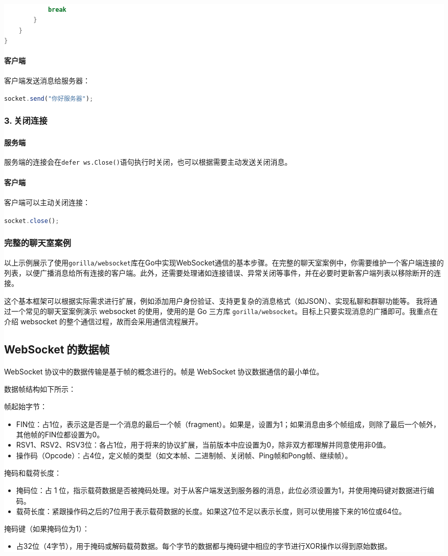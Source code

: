 ```go
            break
        }
    }
}
```

#### 客户端

客户端发送消息给服务器：

```javascript
socket.send("你好服务器");
```

### 3. 关闭连接

#### 服务端

服务端的连接会在`defer ws.Close()`语句执行时关闭，也可以根据需要主动发送关闭消息。

#### 客户端

客户端可以主动关闭连接：

```javascript
socket.close();
```

### 完整的聊天室案例

以上示例展示了使用`gorilla/websocket`库在Go中实现WebSocket通信的基本步骤。在完整的聊天室案例中，你需要维护一个客户端连接的列表，以便广播消息给所有连接的客户端。此外，还需要处理诸如连接错误、异常关闭等事件，并在必要时更新客户端列表以移除断开的连接。

这个基本框架可以根据实际需求进行扩展，例如添加用户身份验证、支持更复杂的消息格式（如JSON）、实现私聊和群聊功能等。
我将通过一个常见的聊天室案例演示 websocket 的使用，使用的是 Go 三方库 `gorilla/websocket`。目标上只要实现消息的广播即可。我重点在介绍 websocket 的整个通信过程，故而会采用通信流程展开。

## WebSocket 的数据帧

WebSocket 协议中的数据传输是基于帧的概念进行的。帧是 WebSocket 协议数据通信的最小单位。

数据帧结构如下所示：

帧起始字节：

- FIN位：占1位，表示这是否是一个消息的最后一个帧（fragment）。如果是，设置为1；如果消息由多个帧组成，则除了最后一个帧外，其他帧的FIN位都设置为0。
- RSV1、RSV2、RSV3位：各占1位，用于将来的协议扩展，当前版本中应设置为0，除非双方都理解并同意使用非0值。
- 操作码（Opcode）：占4位，定义帧的类型（如文本帧、二进制帧、关闭帧、Ping帧和Pong帧、继续帧）。

掩码和载荷长度：

- 掩码位：占 1 位，指示载荷数据是否被掩码处理。对于从客户端发送到服务器的消息，此位必须设置为1，并使用掩码键对数据进行编码。
- 载荷长度：紧跟操作码之后的7位用于表示载荷数据的长度。如果这7位不足以表示长度，则可以使用接下来的16位或64位。

掩码键（如果掩码位为1）：
- 占32位（4字节），用于掩码或解码载荷数据。每个字节的数据都与掩码键中相应的字节进行XOR操作以得到原始数据。
